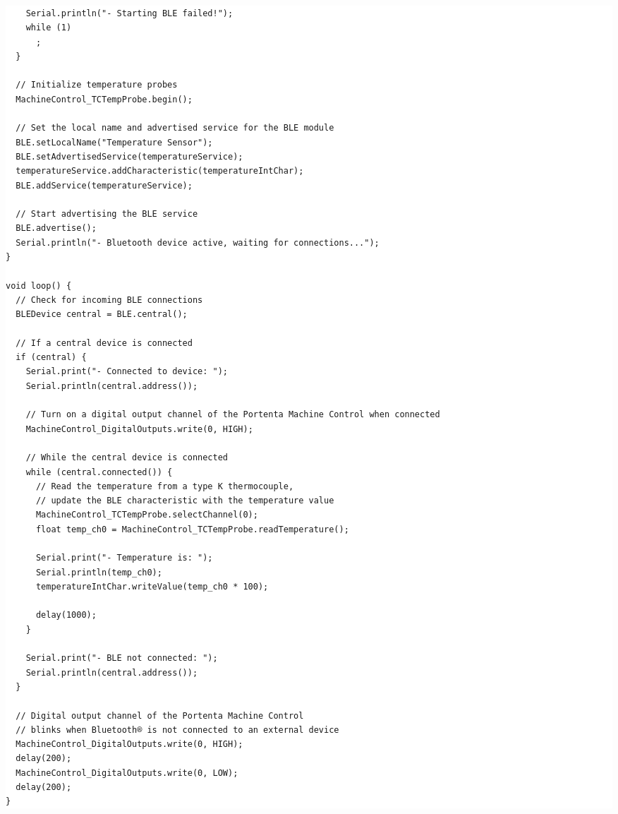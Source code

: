 ```arduino
    Serial.println("- Starting BLE failed!");
    while (1)
      ;
  }
  
  // Initialize temperature probes
  MachineControl_TCTempProbe.begin();
  
  // Set the local name and advertised service for the BLE module
  BLE.setLocalName("Temperature Sensor");
  BLE.setAdvertisedService(temperatureService);
  temperatureService.addCharacteristic(temperatureIntChar);
  BLE.addService(temperatureService);

  // Start advertising the BLE service
  BLE.advertise();
  Serial.println("- Bluetooth device active, waiting for connections...");
}

void loop() {
  // Check for incoming BLE connections
  BLEDevice central = BLE.central();

  // If a central device is connected
  if (central) {
    Serial.print("- Connected to device: ");
    Serial.println(central.address());

    // Turn on a digital output channel of the Portenta Machine Control when connected
    MachineControl_DigitalOutputs.write(0, HIGH);

    // While the central device is connected
    while (central.connected()) {
      // Read the temperature from a type K thermocouple,
      // update the BLE characteristic with the temperature value
      MachineControl_TCTempProbe.selectChannel(0);
      float temp_ch0 = MachineControl_TCTempProbe.readTemperature();

      Serial.print("- Temperature is: ");
      Serial.println(temp_ch0);
      temperatureIntChar.writeValue(temp_ch0 * 100);

      delay(1000);
    }

    Serial.print("- BLE not connected: ");
    Serial.println(central.address());
  }

  // Digital output channel of the Portenta Machine Control
  // blinks when Bluetooth® is not connected to an external device
  MachineControl_DigitalOutputs.write(0, HIGH);
  delay(200);
  MachineControl_DigitalOutputs.write(0, LOW);
  delay(200);
}
```
